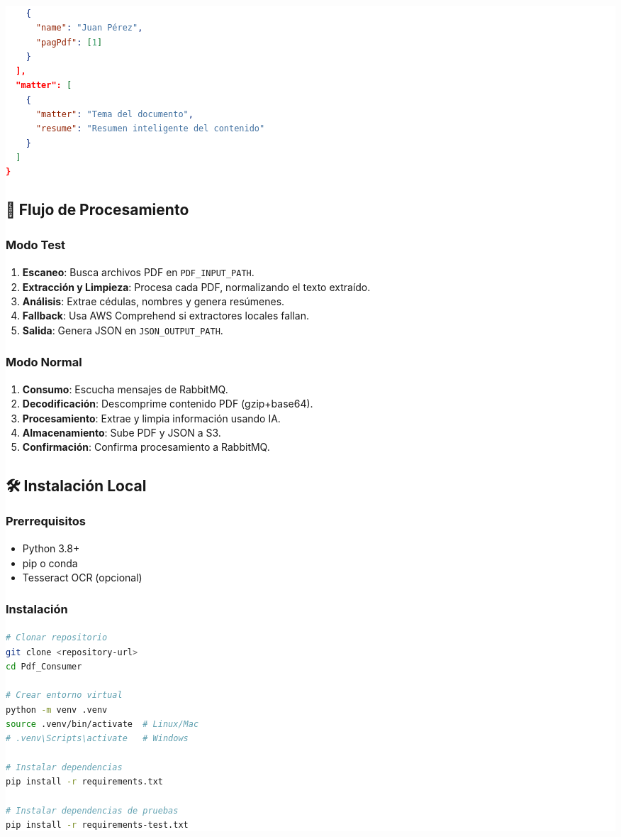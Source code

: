 ```json
    {
      "name": "Juan Pérez",
      "pagPdf": [1]
    }
  ],
  "matter": [
    {
      "matter": "Tema del documento",
      "resume": "Resumen inteligente del contenido"
    }
  ]
}
```

## 🔄 Flujo de Procesamiento

### Modo Test
1. **Escaneo**: Busca archivos PDF en `PDF_INPUT_PATH`.
2. **Extracción y Limpieza**: Procesa cada PDF, normalizando el texto extraído.
3. **Análisis**: Extrae cédulas, nombres y genera resúmenes.
4. **Fallback**: Usa AWS Comprehend si extractores locales fallan.
5. **Salida**: Genera JSON en `JSON_OUTPUT_PATH`.

### Modo Normal
1. **Consumo**: Escucha mensajes de RabbitMQ.
2. **Decodificación**: Descomprime contenido PDF (gzip+base64).
3. **Procesamiento**: Extrae y limpia información usando IA.
4. **Almacenamiento**: Sube PDF y JSON a S3.
5. **Confirmación**: Confirma procesamiento a RabbitMQ.

## 🛠️ Instalación Local

### Prerrequisitos
- Python 3.8+
- pip o conda
- Tesseract OCR (opcional)

### Instalación
```bash
# Clonar repositorio
git clone <repository-url>
cd Pdf_Consumer

# Crear entorno virtual
python -m venv .venv
source .venv/bin/activate  # Linux/Mac
# .venv\Scripts\activate   # Windows

# Instalar dependencias
pip install -r requirements.txt

# Instalar dependencias de pruebas
pip install -r requirements-test.txt
```
